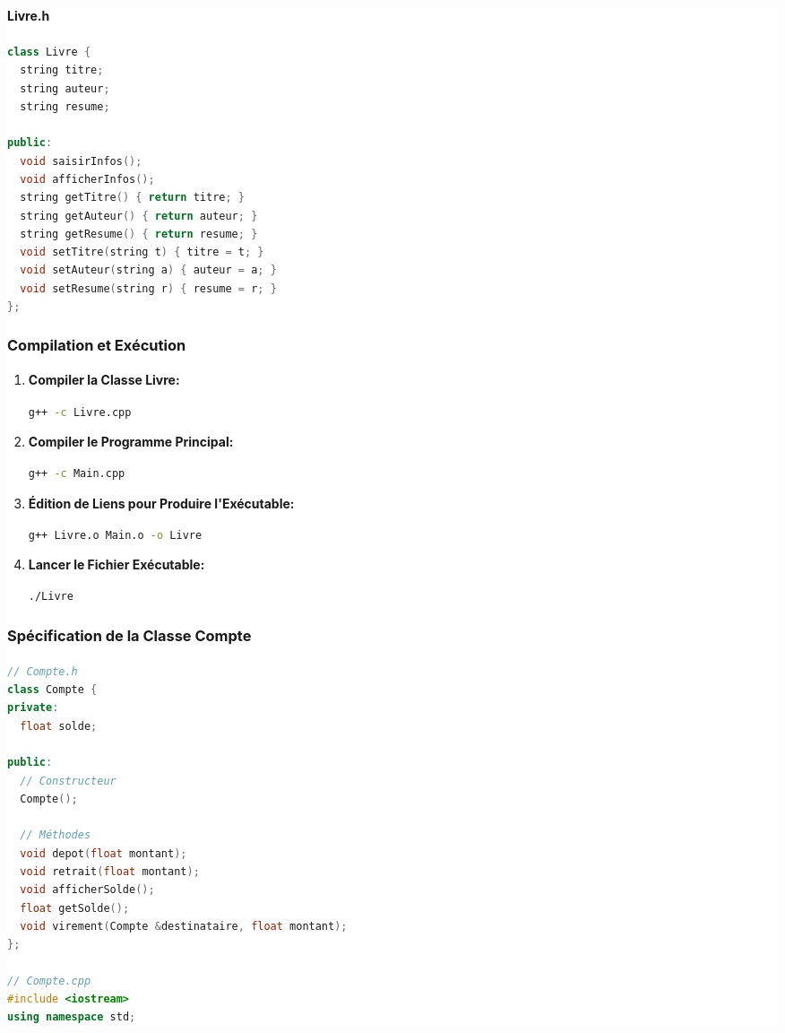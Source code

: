 #### Livre.h

```cpp
class Livre {
  string titre;
  string auteur;
  string resume;

public:
  void saisirInfos();
  void afficherInfos();
  string getTitre() { return titre; }
  string getAuteur() { return auteur; }
  string getResume() { return resume; }
  void setTitre(string t) { titre = t; }
  void setAuteur(string a) { auteur = a; }
  void setResume(string r) { resume = r; }
};
```

### Compilation et Exécution

1. **Compiler la Classe Livre:**

   ```bash
   g++ -c Livre.cpp
   ```

2. **Compiler le Programme Principal:**

   ```bash
   g++ -c Main.cpp
   ```

3. **Édition de Liens pour Produire l'Exécutable:**

   ```bash
   g++ Livre.o Main.o -o Livre
   ```

4. **Lancer le Fichier Exécutable:**

   ```bash
   ./Livre
   ```

### Spécification de la Classe Compte

```cpp
// Compte.h
class Compte {
private:
  float solde;

public:
  // Constructeur
  Compte();

  // Méthodes
  void depot(float montant);
  void retrait(float montant);
  void afficherSolde();
  float getSolde();
  void virement(Compte &destinataire, float montant);
};

// Compte.cpp
#include <iostream>
using namespace std;
```